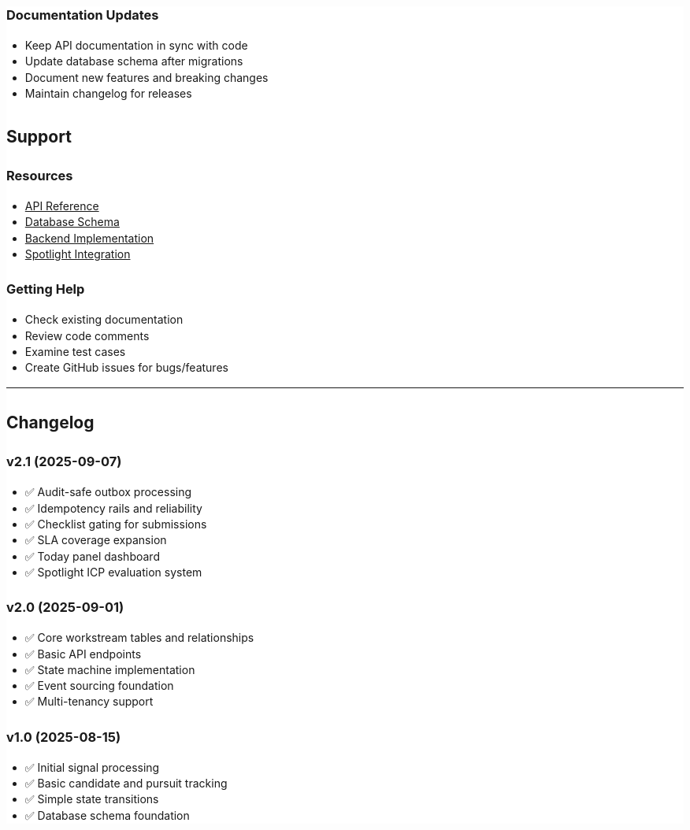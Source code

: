 ### Documentation Updates
- Keep API documentation in sync with code
- Update database schema after migrations
- Document new features and breaking changes
- Maintain changelog for releases

## Support

### Resources
- [API Reference](./api-reference.md)
- [Database Schema](./database-schema.md)
- [Backend Implementation](./backend-implementation.md)
- [Spotlight Integration](./spotlight-integration.md)

### Getting Help
- Check existing documentation
- Review code comments
- Examine test cases
- Create GitHub issues for bugs/features

---

## Changelog

### v2.1 (2025-09-07)
- ✅ Audit-safe outbox processing
- ✅ Idempotency rails and reliability
- ✅ Checklist gating for submissions
- ✅ SLA coverage expansion
- ✅ Today panel dashboard
- ✅ Spotlight ICP evaluation system

### v2.0 (2025-09-01)
- ✅ Core workstream tables and relationships
- ✅ Basic API endpoints
- ✅ State machine implementation
- ✅ Event sourcing foundation
- ✅ Multi-tenancy support

### v1.0 (2025-08-15)
- ✅ Initial signal processing
- ✅ Basic candidate and pursuit tracking
- ✅ Simple state transitions
- ✅ Database schema foundation
